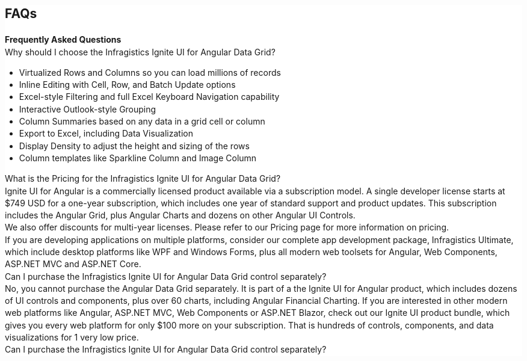 <div class="divider"></div>

## FAQs
<div class="center-text">
    <span  class="h2">
        <strong>Frequently Asked Questions</strong>
    </span>
    <div class="divider"></div>
</div>

<div id="faqs-accordion-wrapper">
    <div class="faqs-accordion-content">
        <div class="faqs-accordion h4">Why should I choose the Infragistics Ignite UI for Angular Data Grid?</div>
        <div class="divider--half"></div>
        <div class="faqs-accordion-panel">
            <ul>
                <li>Virtualized Rows and Columns so you can load millions of records</li>
                <li>Inline Editing with Cell, Row, and Batch Update options</li>
                <li>Excel-style Filtering and full Excel Keyboard Navigation capability</li>
                <li>Interactive Outlook-style Grouping</li>
                <li>Column Summaries based on any data in a grid cell or column</li>
                <li>Export to Excel, including Data Visualization</li>
                <li>Display Density to adjust the height and sizing of the rows</li>
                <li>Column templates like Sparkline Column and Image Column</li>
            </ul>
        </div>
    </div>
    <div class="faqs-accordion-content">
    <div class="faqs-accordion h4">What is the Pricing for the Infragistics Ignite UI for Angular Data Grid?</div>
    <div class="divider--half"></div>
    <div class="faqs-accordion-panel">
Ignite UI for Angular is a commercially licensed product available via a subscription model. A single developer license starts at $749 USD for a one-year subscription, which includes one year of standard support and product updates. This subscription includes the Angular Grid, plus Angular Charts and dozens on other Angular UI Controls.
<div class="divider--half"></div>
We also offer discounts for multi-year licenses. Please refer to our Pricing page for more information on pricing.
<div class="divider--half"></div>
If you are developing applications on multiple platforms, consider our complete app development package, Infragistics Ultimate, which include desktop platforms like WPF and Windows Forms, plus all modern web toolsets for Angular, Web Components, ASP.NET MVC and ASP.NET Core.
    </div>
    </div>
    <div class="faqs-accordion-content">
        <div class="faqs-accordion h4">Can I purchase the Infragistics Ignite UI for Angular Data Grid control separately?</div>
        <div class="divider--half"></div>
        <div class="faqs-accordion-panel">
        No, you cannot purchase the Angular Data Grid separately. It is part of a the Ignite UI for Angular product, which includes dozens of UI controls and components, plus over 60 charts, including Angular Financial Charting. If you are interested in other modern web platforms like Angular, ASP.NET MVC, Web Components or ASP.NET Blazor, check out our Ignite UI product bundle, which gives you every web platform for only $100 more on your subscription. That is hundreds of controls, components, and data visualizations for 1 very low price.
        </div>
    </div>
    <div class="faqs-accordion-content">
        <div class="faqs-accordion h4">Can I purchase the Infragistics Ignite UI for Angular Data Grid control separately?</div>
        <div class="divider--half"></div>